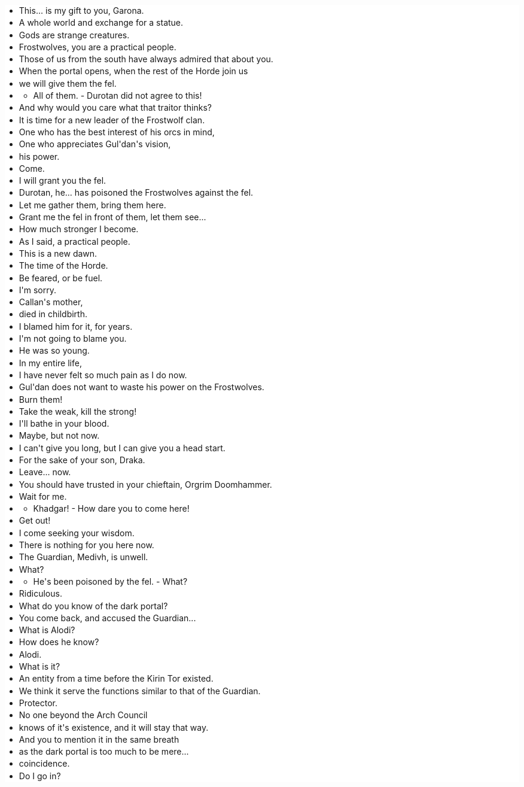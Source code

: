 - This... is my gift to you, Garona.
- A whole world and exchange for a statue.
- Gods are strange creatures.
- Frostwolves, you are a practical people.
- Those of us from the south have always admired that about you.
- When the portal opens, when the rest of the Horde join us
- we will give them the fel.
- - All of them. - Durotan did not agree to this!
- And why would you care what that traitor thinks?
- It is time for a new leader of the Frostwolf clan.
- One who has the best interest of his orcs in mind,
- One who appreciates Gul'dan's vision,
- his power.
- Come.
- I will grant you the fel.
- Durotan, he... has poisoned the Frostwolves against the fel.
- Let me gather them, bring them here.
- Grant me the fel in front of them, let them see...
- How much stronger I become.
- As I said, a practical people.
- This is a new dawn.
- The time of the Horde.
- Be feared, or be fuel.
- I'm sorry.
- Callan's mother,
- died in childbirth.
- I blamed him for it, for years.
- I'm not going to blame you.
- He was so young.
- In my entire life,
- I have never felt so much pain as I do now.
- Gul'dan does not want to waste his power on the Frostwolves.
- Burn them!
- Take the weak, kill the strong!
- I'll bathe in your blood.
- Maybe, but not now.
- I can't give you long, but I can give you a head start.
- For the sake of your son, Draka.
- Leave... now.
- You should have trusted in your chieftain, Orgrim Doomhammer.
- Wait for me.
- - Khadgar! - How dare you to come here!
- Get out!
- I come seeking your wisdom.
- There is nothing for you here now.
- The Guardian, Medivh, is unwell.
- What?
- - He's been poisoned by the fel. - What?
- Ridiculous.
- What do you know of the dark portal?
- You come back, and accused the Guardian...
- What is Alodi?
- How does he know?
- Alodi.
- What is it?
- An entity from a time before the Kirin Tor existed.
- We think it serve the functions similar to that of the Guardian.
- Protector.
- No one beyond the Arch Council
- knows of it's existence, and it will stay that way.
- And you to mention it in the same breath
- as the dark portal is too much to be mere...
- coincidence.
- Do I go in?